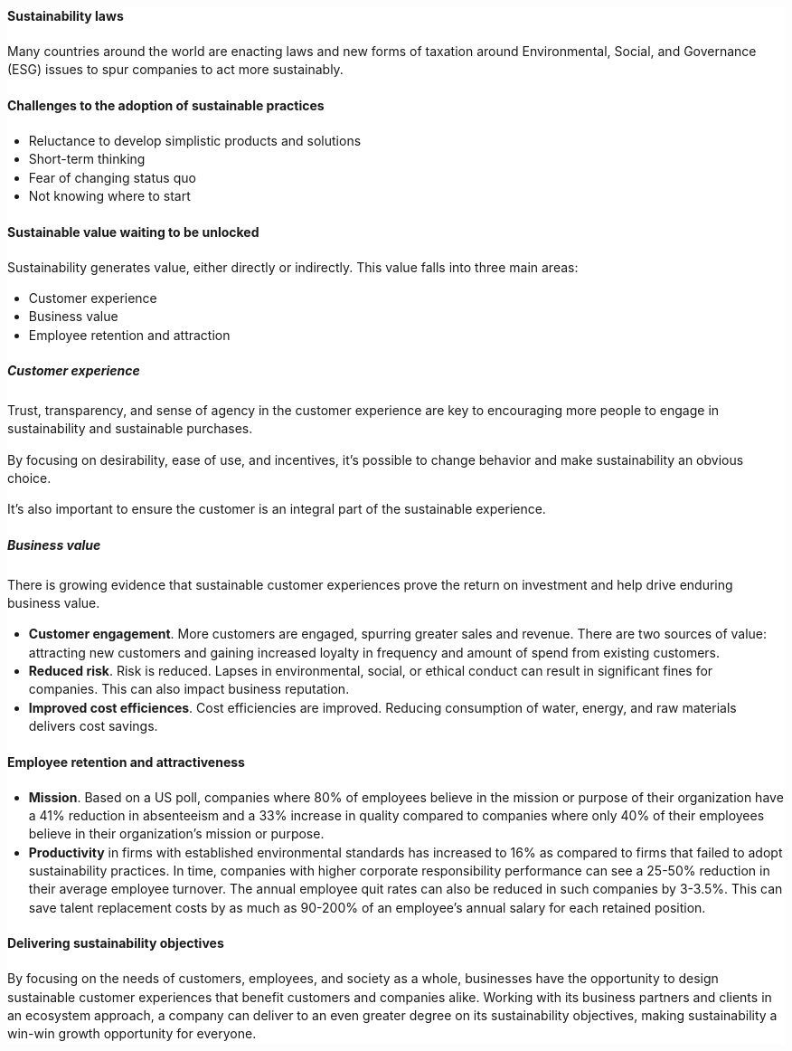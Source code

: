 #### Sustainability laws 
Many countries around the world are enacting laws and new forms of taxation around Environmental, Social, and Governance (ESG) issues to spur companies to act more sustainably. 

#### Challenges to the adoption of sustainable practices
* Reluctance to develop simplistic products and solutions
* Short-term thinking
* Fear of changing status quo
* Not knowing where to start

#### Sustainable value waiting to be unlocked
Sustainability generates value, either directly or indirectly. This value falls into three main areas: 
* Customer experience
* Business value 
* Employee retention and attraction 

##### Customer experience
Trust, transparency, and sense of agency in the customer experience are key to encouraging more people to engage in sustainability and sustainable purchases. 

By focusing on desirability, ease of use, and incentives, it’s possible to change behavior and make sustainability an obvious choice. 

It’s also important to ensure the customer is an integral part of the sustainable experience.

##### Business value
There is growing evidence that sustainable customer experiences prove the return on investment and help drive enduring business value.   
* **Customer engagement**. More customers are engaged, spurring greater sales and revenue. There are two sources of value: attracting new customers and gaining increased loyalty in frequency and amount of spend from existing customers.
* **Reduced risk**. Risk is reduced. Lapses in environmental, social, or ethical conduct can result in significant fines for companies. This can also impact business reputation.
* **Improved cost efficiences**. Cost efficiencies are improved. Reducing consumption of water, energy, and raw materials delivers cost savings.

#### Employee retention and attractiveness
* **Mission**. Based on a US poll, companies where 80% of employees believe in the mission or purpose of their organization have a 41% reduction in absenteeism and a 33% increase in quality compared to companies where only 40% of their employees believe in their organization’s mission or purpose.
* **Productivity** in firms with established environmental standards has increased to 16% as compared to firms that failed to adopt sustainability practices. In time, companies with higher corporate responsibility performance can see a 25-50% reduction in their average employee turnover. The annual employee quit rates can also be reduced in such companies by 3-3.5%. This can save talent replacement costs by as much as 90-200% of an employee’s annual salary for each retained position.

#### Delivering sustainability objectives 
By focusing on the needs of customers, employees, and society as a whole, businesses have the opportunity to design sustainable customer experiences that benefit customers and companies alike. Working with its business partners and clients in an ecosystem approach, a company can deliver to an even greater degree on its sustainability objectives, making sustainability a win-win growth opportunity for everyone.
